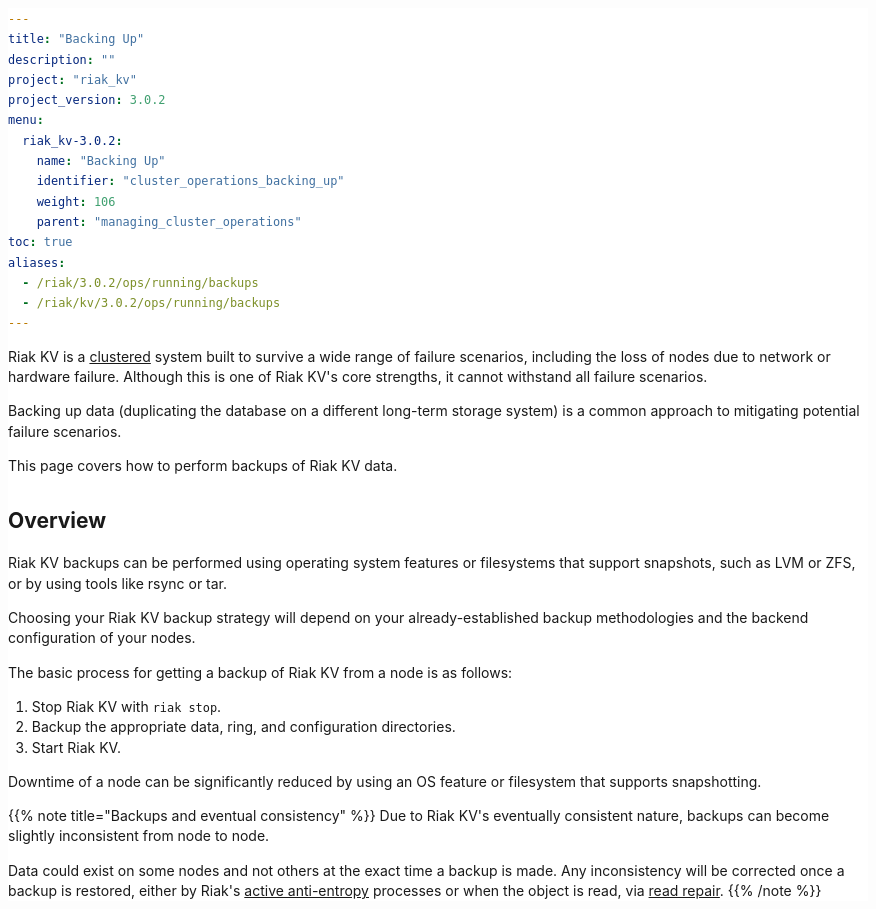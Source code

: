 ```yaml
---
title: "Backing Up"
description: ""
project: "riak_kv"
project_version: 3.0.2
menu:
  riak_kv-3.0.2:
    name: "Backing Up"
    identifier: "cluster_operations_backing_up"
    weight: 106
    parent: "managing_cluster_operations"
toc: true
aliases:
  - /riak/3.0.2/ops/running/backups
  - /riak/kv/3.0.2/ops/running/backups
---
```


[concept clusters]: {{<baseurl>}}riak/kv/3.0.2/learn/concepts/clusters
[config reference]: {{<baseurl>}}riak/kv/3.0.2/configuring/reference
[plan backend leveldb]: {{<baseurl>}}riak/kv/3.0.2/setup/planning/backend/leveldb
[plan backend bitcask]: {{<baseurl>}}riak/kv/3.0.2/setup/planning/backend/bitcask
[use ref strong consistency]: {{<baseurl>}}riak/kv/3.0.2/using/reference/strong-consistency
[concept aae]: {{<baseurl>}}riak/kv/3.0.2/learn/concepts/active-anti-entropy/
[aae read repair]: {{<baseurl>}}riak/kv/3.0.2/learn/concepts/active-anti-entropy/#read-repair-vs-active-anti-entropy

Riak KV is a [clustered][concept clusters] system built to survive a wide range of failure scenarios, including the loss of nodes due to network or hardware failure. Although this is one of Riak KV's core strengths, it cannot withstand all failure scenarios.

Backing up data (duplicating the database on a different long-term storage system) is a common approach to mitigating potential failure scenarios.

This page covers how to perform backups of Riak KV data.

## Overview

Riak KV backups can be performed using operating system features or filesystems that support snapshots, such as LVM or ZFS, or by using tools like rsync or tar.

Choosing your Riak KV backup strategy will depend on your already-established backup methodologies and the backend configuration of your nodes.

The basic process for getting a backup of Riak KV from a node is as follows:

1. Stop Riak KV with `riak stop`.
2. Backup the appropriate data, ring, and configuration directories.
3. Start Riak KV.

Downtime of a node can be significantly reduced by using an OS feature or filesystem that supports snapshotting.

{{% note title="Backups and eventual consistency" %}}
Due to Riak KV's eventually consistent nature, backups can become slightly inconsistent from node to node.

Data could exist on some nodes and not others at the exact time a backup is made. Any inconsistency will be corrected once a backup is restored, either by Riak's [active anti-entropy]({{<baseurl>}}riak/kv/3.0.2/learn/concepts/active-anti-entropy/) processes or when the object is read, via [read repair]({{<baseurl>}}riak/kv/3.0.2/learn/concepts/active-anti-entropy/#read-repair-vs-active-anti-entropy).
{{% /note %}}
